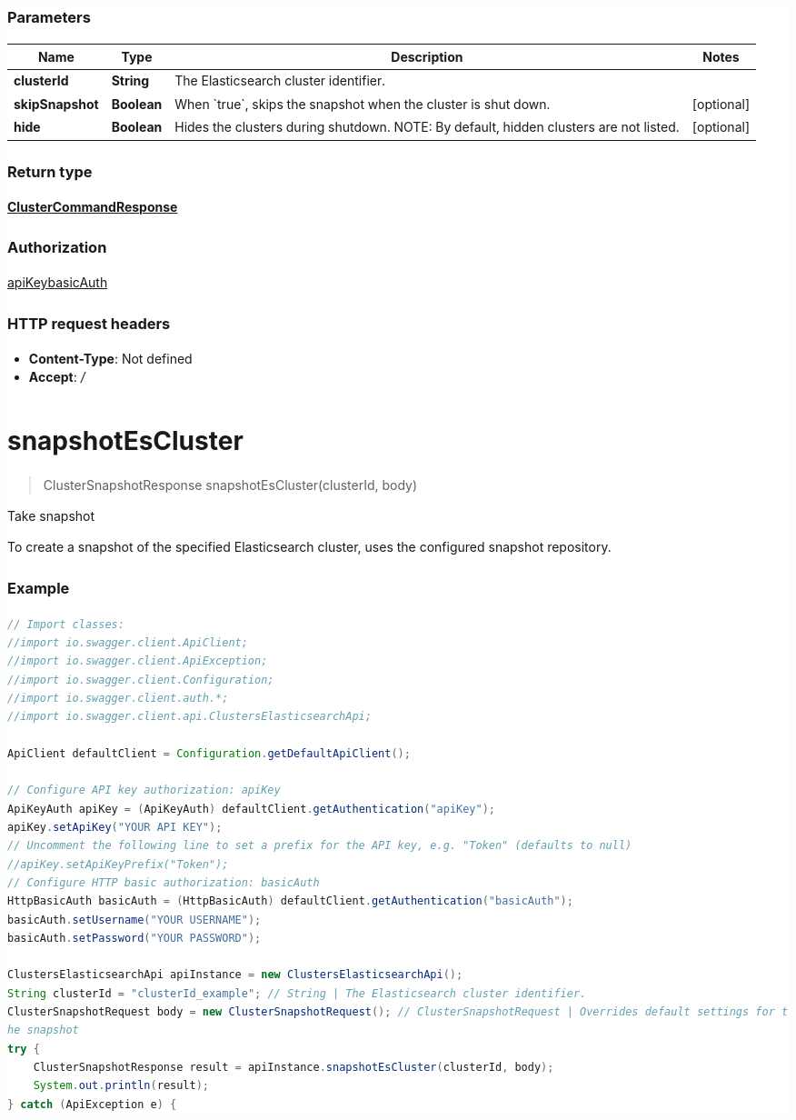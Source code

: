```java
```

### Parameters

Name | Type | Description  | Notes
------------- | ------------- | ------------- | -------------
 **clusterId** | **String**| The Elasticsearch cluster identifier. |
 **skipSnapshot** | **Boolean**| When &#x60;true&#x60;, skips the snapshot when the cluster is shut down. | [optional]
 **hide** | **Boolean**| Hides the clusters during shutdown. NOTE: By default, hidden clusters are not listed. | [optional]

### Return type

[**ClusterCommandResponse**](ClusterCommandResponse.md)

### Authorization

[apiKey](../README.md#apiKey)[basicAuth](../README.md#basicAuth)

### HTTP request headers

 - **Content-Type**: Not defined
 - **Accept**: */*

<a name="snapshotEsCluster"></a>
# **snapshotEsCluster**
> ClusterSnapshotResponse snapshotEsCluster(clusterId, body)

Take snapshot

To create a snapshot of the specified Elasticsearch cluster, uses the configured snapshot repository.

### Example
```java
// Import classes:
//import io.swagger.client.ApiClient;
//import io.swagger.client.ApiException;
//import io.swagger.client.Configuration;
//import io.swagger.client.auth.*;
//import io.swagger.client.api.ClustersElasticsearchApi;

ApiClient defaultClient = Configuration.getDefaultApiClient();

// Configure API key authorization: apiKey
ApiKeyAuth apiKey = (ApiKeyAuth) defaultClient.getAuthentication("apiKey");
apiKey.setApiKey("YOUR API KEY");
// Uncomment the following line to set a prefix for the API key, e.g. "Token" (defaults to null)
//apiKey.setApiKeyPrefix("Token");
// Configure HTTP basic authorization: basicAuth
HttpBasicAuth basicAuth = (HttpBasicAuth) defaultClient.getAuthentication("basicAuth");
basicAuth.setUsername("YOUR USERNAME");
basicAuth.setPassword("YOUR PASSWORD");

ClustersElasticsearchApi apiInstance = new ClustersElasticsearchApi();
String clusterId = "clusterId_example"; // String | The Elasticsearch cluster identifier.
ClusterSnapshotRequest body = new ClusterSnapshotRequest(); // ClusterSnapshotRequest | Overrides default settings for the snapshot
try {
    ClusterSnapshotResponse result = apiInstance.snapshotEsCluster(clusterId, body);
    System.out.println(result);
} catch (ApiException e) {
```